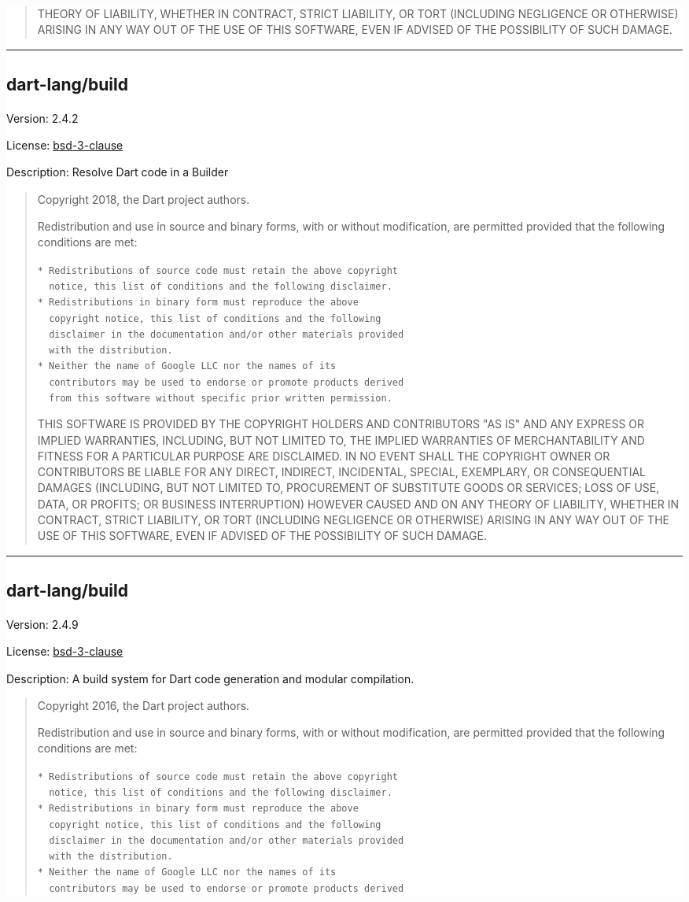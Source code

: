 > THEORY OF LIABILITY, WHETHER IN CONTRACT, STRICT LIABILITY, OR TORT
> (INCLUDING NEGLIGENCE OR OTHERWISE) ARISING IN ANY WAY OUT OF THE USE
> OF THIS SOFTWARE, EVEN IF ADVISED OF THE POSSIBILITY OF SUCH DAMAGE.
---



## dart-lang/build
Version: 2.4.2

License: [bsd-3-clause](https://github.com/dart-lang/build/blob/master/LICENSE)

Description: Resolve Dart code in a Builder

> Copyright 2018, the Dart project authors. 
> 
> Redistribution and use in source and binary forms, with or without
> modification, are permitted provided that the following conditions are
> met:
> 
>     * Redistributions of source code must retain the above copyright
>       notice, this list of conditions and the following disclaimer.
>     * Redistributions in binary form must reproduce the above
>       copyright notice, this list of conditions and the following
>       disclaimer in the documentation and/or other materials provided
>       with the distribution.
>     * Neither the name of Google LLC nor the names of its
>       contributors may be used to endorse or promote products derived
>       from this software without specific prior written permission.
> 
> THIS SOFTWARE IS PROVIDED BY THE COPYRIGHT HOLDERS AND CONTRIBUTORS
> "AS IS" AND ANY EXPRESS OR IMPLIED WARRANTIES, INCLUDING, BUT NOT
> LIMITED TO, THE IMPLIED WARRANTIES OF MERCHANTABILITY AND FITNESS FOR
> A PARTICULAR PURPOSE ARE DISCLAIMED. IN NO EVENT SHALL THE COPYRIGHT
> OWNER OR CONTRIBUTORS BE LIABLE FOR ANY DIRECT, INDIRECT, INCIDENTAL,
> SPECIAL, EXEMPLARY, OR CONSEQUENTIAL DAMAGES (INCLUDING, BUT NOT
> LIMITED TO, PROCUREMENT OF SUBSTITUTE GOODS OR SERVICES; LOSS OF USE,
> DATA, OR PROFITS; OR BUSINESS INTERRUPTION) HOWEVER CAUSED AND ON ANY
> THEORY OF LIABILITY, WHETHER IN CONTRACT, STRICT LIABILITY, OR TORT
> (INCLUDING NEGLIGENCE OR OTHERWISE) ARISING IN ANY WAY OUT OF THE USE
> OF THIS SOFTWARE, EVEN IF ADVISED OF THE POSSIBILITY OF SUCH DAMAGE.
---



## dart-lang/build
Version: 2.4.9

License: [bsd-3-clause](https://github.com/dart-lang/build/blob/master/LICENSE)

Description: A build system for Dart code generation and modular compilation.

> Copyright 2016, the Dart project authors. 
> 
> Redistribution and use in source and binary forms, with or without
> modification, are permitted provided that the following conditions are
> met:
> 
>     * Redistributions of source code must retain the above copyright
>       notice, this list of conditions and the following disclaimer.
>     * Redistributions in binary form must reproduce the above
>       copyright notice, this list of conditions and the following
>       disclaimer in the documentation and/or other materials provided
>       with the distribution.
>     * Neither the name of Google LLC nor the names of its
>       contributors may be used to endorse or promote products derived